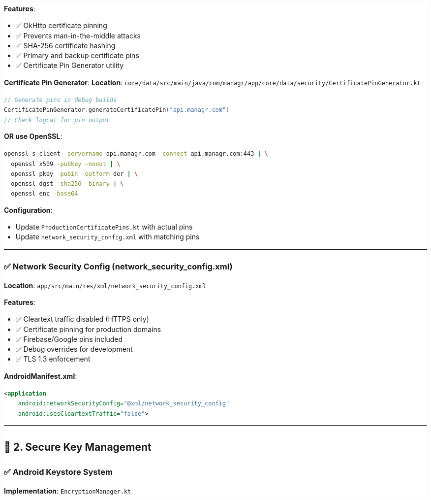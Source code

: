 **Features**:
- ✅ OkHttp certificate pinning
- ✅ Prevents man-in-the-middle attacks
- ✅ SHA-256 certificate hashing
- ✅ Primary and backup certificate pins
- ✅ Certificate Pin Generator utility

**Certificate Pin Generator**:
**Location**: `core/data/src/main/java/com/managr/app/core/data/security/CertificatePinGenerator.kt`

```kotlin
// Generate pins in debug builds
CertificatePinGenerator.generateCertificatePin("api.managr.com")
// Check logcat for pin output
```

**OR use OpenSSL**:
```bash
openssl s_client -servername api.managr.com -connect api.managr.com:443 | \
  openssl x509 -pubkey -noout | \
  openssl pkey -pubin -outform der | \
  openssl dgst -sha256 -binary | \
  openssl enc -base64
```

**Configuration**:
- Update `ProductionCertificatePins.kt` with actual pins
- Update `network_security_config.xml` with matching pins

---

### ✅ **Network Security Config (network_security_config.xml)**
**Location**: `app/src/main/res/xml/network_security_config.xml`

**Features**:
- ✅ Cleartext traffic disabled (HTTPS only)
- ✅ Certificate pinning for production domains
- ✅ Firebase/Google pins included
- ✅ Debug overrides for development
- ✅ TLS 1.3 enforcement

**AndroidManifest.xml**:
```xml
<application
    android:networkSecurityConfig="@xml/network_security_config"
    android:usesCleartextTraffic="false">
```

---

## 🔑 2. Secure Key Management

### ✅ **Android Keystore System**
**Implementation**: `EncryptionManager.kt`
